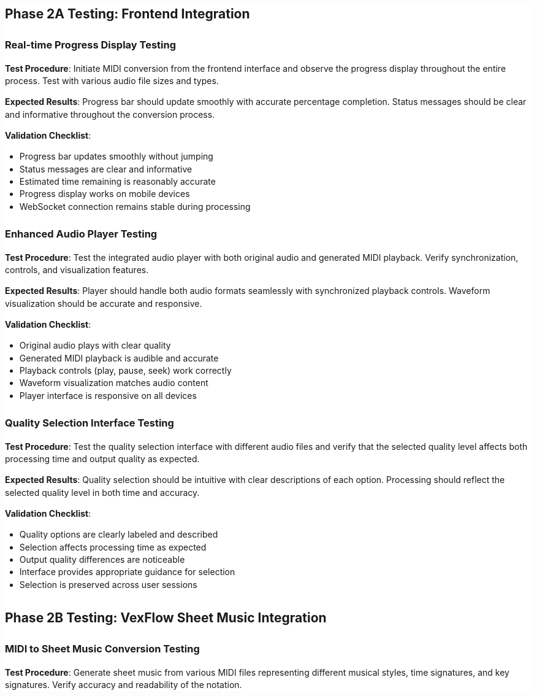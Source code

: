 ## Phase 2A Testing: Frontend Integration

### Real-time Progress Display Testing

**Test Procedure**: Initiate MIDI conversion from the frontend interface and observe the progress display throughout the entire process. Test with various audio file sizes and types.

**Expected Results**: Progress bar should update smoothly with accurate percentage completion. Status messages should be clear and informative throughout the conversion process.

**Validation Checklist**:
- Progress bar updates smoothly without jumping
- Status messages are clear and informative
- Estimated time remaining is reasonably accurate
- Progress display works on mobile devices
- WebSocket connection remains stable during processing

### Enhanced Audio Player Testing

**Test Procedure**: Test the integrated audio player with both original audio and generated MIDI playback. Verify synchronization, controls, and visualization features.

**Expected Results**: Player should handle both audio formats seamlessly with synchronized playback controls. Waveform visualization should be accurate and responsive.

**Validation Checklist**:
- Original audio plays with clear quality
- Generated MIDI playback is audible and accurate
- Playback controls (play, pause, seek) work correctly
- Waveform visualization matches audio content
- Player interface is responsive on all devices

### Quality Selection Interface Testing

**Test Procedure**: Test the quality selection interface with different audio files and verify that the selected quality level affects both processing time and output quality as expected.

**Expected Results**: Quality selection should be intuitive with clear descriptions of each option. Processing should reflect the selected quality level in both time and accuracy.

**Validation Checklist**:
- Quality options are clearly labeled and described
- Selection affects processing time as expected
- Output quality differences are noticeable
- Interface provides appropriate guidance for selection
- Selection is preserved across user sessions

## Phase 2B Testing: VexFlow Sheet Music Integration

### MIDI to Sheet Music Conversion Testing

**Test Procedure**: Generate sheet music from various MIDI files representing different musical styles, time signatures, and key signatures. Verify accuracy and readability of the notation.
